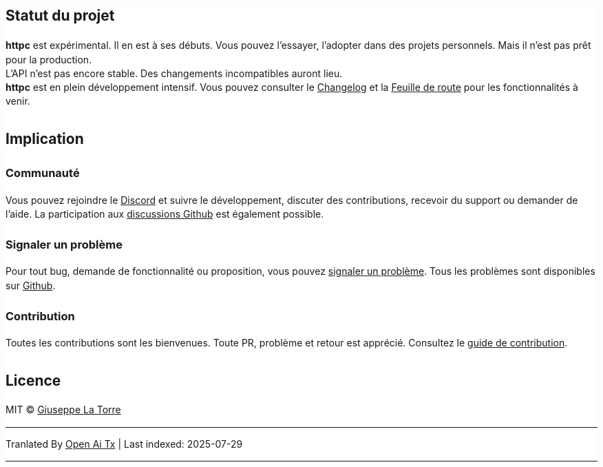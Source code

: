 ## Statut du projet
**httpc** est expérimental. Il en est à ses débuts. Vous pouvez l’essayer, l’adopter dans des projets personnels. Mais il n’est pas prêt pour la production.
<br />
L’API n’est pas encore stable. Des changements incompatibles auront lieu.
<br />
**httpc** est en plein développement intensif. Vous pouvez consulter le [Changelog](https://httpc.dev/changelog) et la [Feuille de route](https://httpc.dev/roadmap) pour les fonctionnalités à venir.


## Implication
### Communauté
Vous pouvez rejoindre le [Discord](https://httpc.dev/discord) et suivre le développement, discuter des contributions, recevoir du support ou demander de l’aide. La participation aux [discussions Github](https://httpc.dev/discuss) est également possible.

### Signaler un problème
Pour tout bug, demande de fonctionnalité ou proposition, vous pouvez [signaler un problème](https://httpc.dev/issues/new). Tous les problèmes sont disponibles sur [Github](https://httpc.dev/issues).

### Contribution
Toutes les contributions sont les bienvenues. Toute PR, problème et retour est apprécié. Consultez le [guide de contribution](https://httpc.dev/contribute).


## Licence
MIT © [Giuseppe La Torre](https://github.com/giuseppelt)



---


Tranlated By [Open Ai Tx](https://github.com/OpenAiTx/OpenAiTx) | Last indexed: 2025-07-29


---